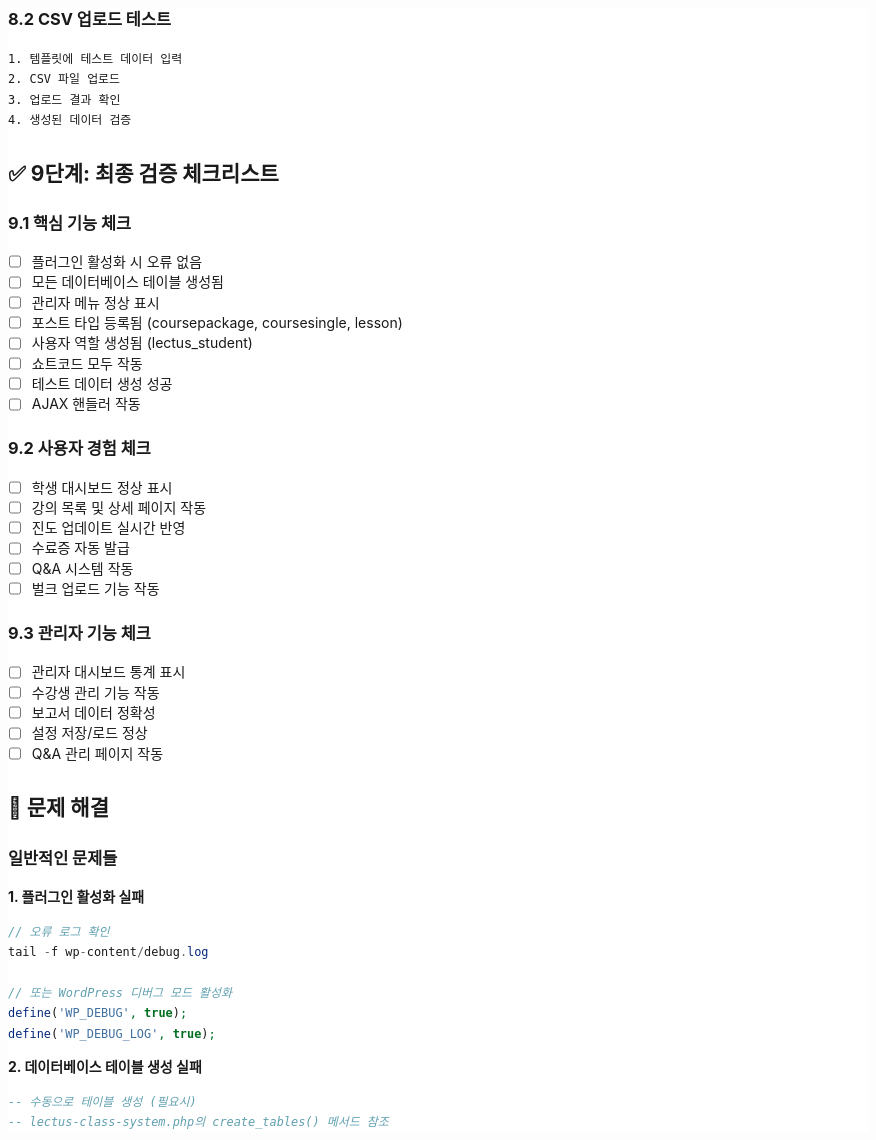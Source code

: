### 8.2 CSV 업로드 테스트
```
1. 템플릿에 테스트 데이터 입력
2. CSV 파일 업로드
3. 업로드 결과 확인
4. 생성된 데이터 검증
```

## ✅ 9단계: 최종 검증 체크리스트

### 9.1 핵심 기능 체크
- [ ] 플러그인 활성화 시 오류 없음
- [ ] 모든 데이터베이스 테이블 생성됨
- [ ] 관리자 메뉴 정상 표시
- [ ] 포스트 타입 등록됨 (coursepackage, coursesingle, lesson)
- [ ] 사용자 역할 생성됨 (lectus_student)
- [ ] 쇼트코드 모두 작동
- [ ] 테스트 데이터 생성 성공
- [ ] AJAX 핸들러 작동

### 9.2 사용자 경험 체크
- [ ] 학생 대시보드 정상 표시
- [ ] 강의 목록 및 상세 페이지 작동
- [ ] 진도 업데이트 실시간 반영
- [ ] 수료증 자동 발급
- [ ] Q&A 시스템 작동
- [ ] 벌크 업로드 기능 작동

### 9.3 관리자 기능 체크  
- [ ] 관리자 대시보드 통계 표시
- [ ] 수강생 관리 기능 작동
- [ ] 보고서 데이터 정확성
- [ ] 설정 저장/로드 정상
- [ ] Q&A 관리 페이지 작동

## 🚨 문제 해결

### 일반적인 문제들

**1. 플러그인 활성화 실패**
```php
// 오류 로그 확인
tail -f wp-content/debug.log

// 또는 WordPress 디버그 모드 활성화
define('WP_DEBUG', true);
define('WP_DEBUG_LOG', true);
```

**2. 데이터베이스 테이블 생성 실패**
```sql
-- 수동으로 테이블 생성 (필요시)
-- lectus-class-system.php의 create_tables() 메서드 참조
```
